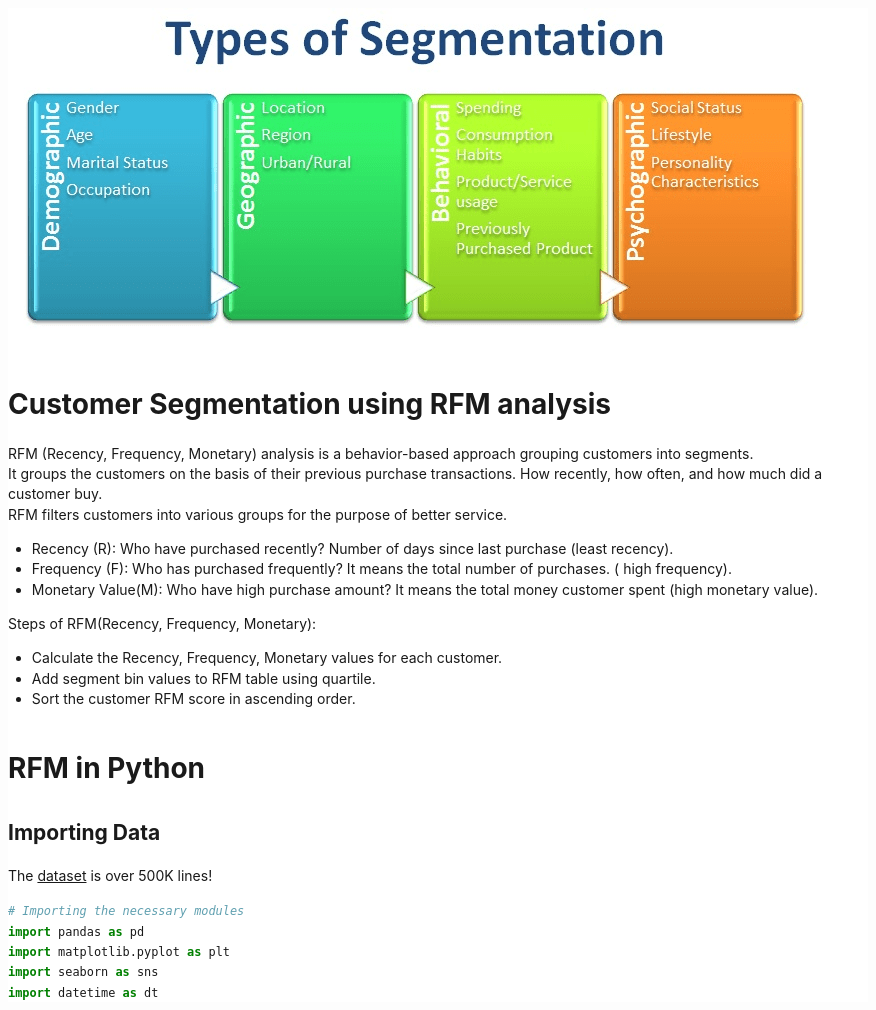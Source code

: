![](img/Introduction_to_Customer_Segmentation_in_Python/types_of_segmentation.png)

# Customer Segmentation using RFM analysis

RFM (Recency, Frequency, Monetary) analysis is a behavior-based approach grouping customers into segments.  
It groups the customers on the basis of their previous purchase transactions. How recently, how often, and how much did a customer buy.  
RFM filters customers into various groups for the purpose of better service.

- Recency (R): Who have purchased recently? Number of days since last purchase (least recency).
- Frequency (F): Who has purchased frequently? It means the total number of purchases. ( high frequency).
- Monetary Value(M): Who have high purchase amount? It means the total money customer spent (high monetary value).

Steps of RFM(Recency, Frequency, Monetary):

- Calculate the Recency, Frequency, Monetary values for each customer.
- Add segment bin values to RFM table using quartile.
- Sort the customer RFM score in ascending order.


# RFM in Python

## Importing Data

The [dataset](http://archive.ics.uci.edu/ml/datasets/online+retail) is over 500K lines!


```python
# Importing the necessary modules
import pandas as pd
import matplotlib.pyplot as plt
import seaborn as sns
import datetime as dt
```
